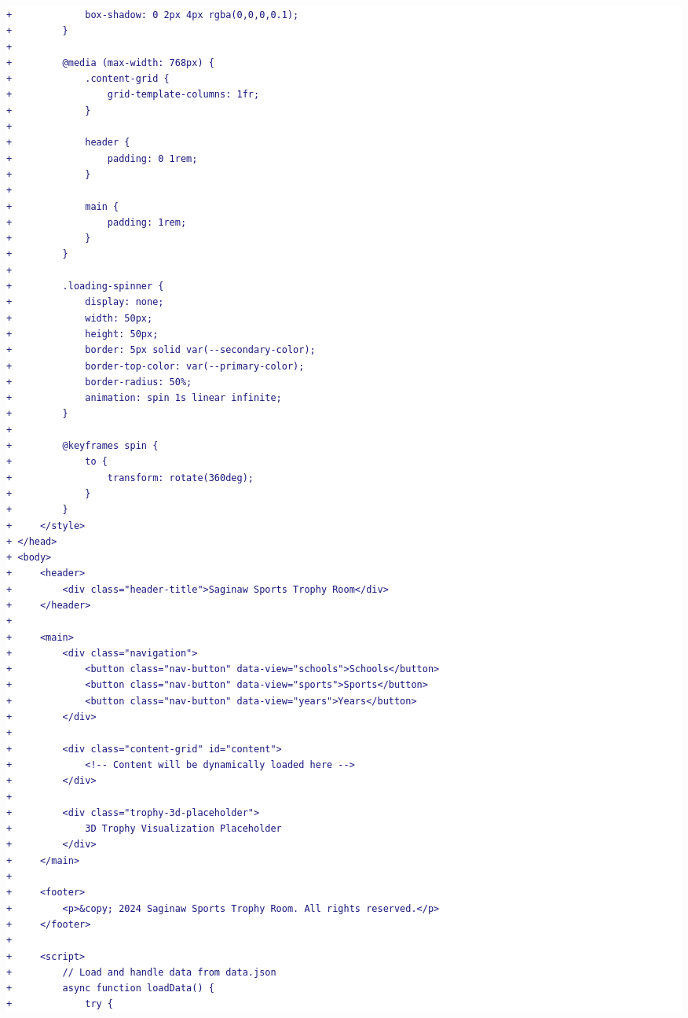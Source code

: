 ```diff
+             box-shadow: 0 2px 4px rgba(0,0,0,0.1);
+         }
+ 
+         @media (max-width: 768px) {
+             .content-grid {
+                 grid-template-columns: 1fr;
+             }
+ 
+             header {
+                 padding: 0 1rem;
+             }
+ 
+             main {
+                 padding: 1rem;
+             }
+         }
+ 
+         .loading-spinner {
+             display: none;
+             width: 50px;
+             height: 50px;
+             border: 5px solid var(--secondary-color);
+             border-top-color: var(--primary-color);
+             border-radius: 50%;
+             animation: spin 1s linear infinite;
+         }
+ 
+         @keyframes spin {
+             to {
+                 transform: rotate(360deg);
+             }
+         }
+     </style>
+ </head>
+ <body>
+     <header>
+         <div class="header-title">Saginaw Sports Trophy Room</div>
+     </header>
+ 
+     <main>
+         <div class="navigation">
+             <button class="nav-button" data-view="schools">Schools</button>
+             <button class="nav-button" data-view="sports">Sports</button>
+             <button class="nav-button" data-view="years">Years</button>
+         </div>
+ 
+         <div class="content-grid" id="content">
+             <!-- Content will be dynamically loaded here -->
+         </div>
+ 
+         <div class="trophy-3d-placeholder">
+             3D Trophy Visualization Placeholder
+         </div>
+     </main>
+ 
+     <footer>
+         <p>&copy; 2024 Saginaw Sports Trophy Room. All rights reserved.</p>
+     </footer>
+ 
+     <script>
+         // Load and handle data from data.json
+         async function loadData() {
+             try {
```